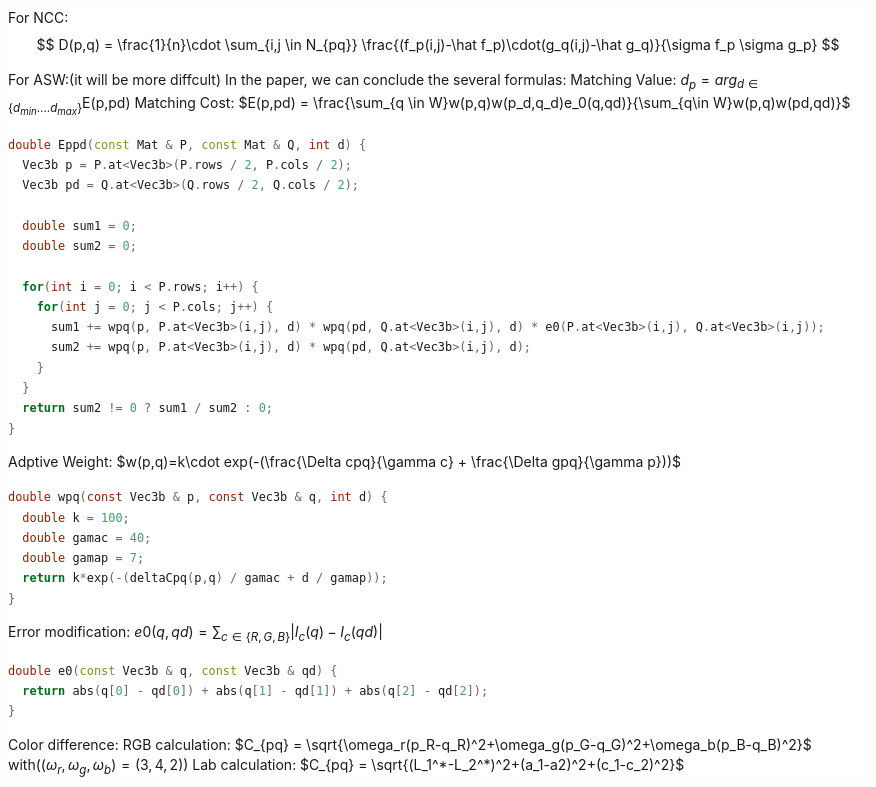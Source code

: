 For NCC:
$$
D(p,q) = \frac{1}{n}\cdot \sum_{i,j \in N_{pq}} \frac{(f_p(i,j)-\hat f_p)\cdot(g_q(i,j)-\hat g_q)}{\sigma f_p \sigma g_p}
$$

For ASW:(it will be more diffcult)
In the paper, we can conclude the several formulas:
Matching Value:
$d_p = arg_{d \in \{d_{min}....d_{max}\}}$E(p,pd)
Matching Cost:
$E(p,pd) = \frac{\sum_{q \in W}w(p,q)w(p_d,q_d)e_0(q,qd)}{\sum_{q\in W}w(p,q)w(pd,qd)}$
```cpp
double Eppd(const Mat & P, const Mat & Q, int d) {
  Vec3b p = P.at<Vec3b>(P.rows / 2, P.cols / 2);
  Vec3b pd = Q.at<Vec3b>(Q.rows / 2, Q.cols / 2);

  double sum1 = 0;
  double sum2 = 0;

  for(int i = 0; i < P.rows; i++) {
    for(int j = 0; j < P.cols; j++) {
      sum1 += wpq(p, P.at<Vec3b>(i,j), d) * wpq(pd, Q.at<Vec3b>(i,j), d) * e0(P.at<Vec3b>(i,j), Q.at<Vec3b>(i,j));
      sum2 += wpq(p, P.at<Vec3b>(i,j), d) * wpq(pd, Q.at<Vec3b>(i,j), d);
    }
  }
  return sum2 != 0 ? sum1 / sum2 : 0;
}
```

Adptive Weight:
$w(p,q)=k\cdot exp(-(\frac{\Delta cpq}{\gamma c} + \frac{\Delta gpq}{\gamma p}))$
```c
double wpq(const Vec3b & p, const Vec3b & q, int d) {
  double k = 100;
  double gamac = 40;
  double gamap = 7;
  return k*exp(-(deltaCpq(p,q) / gamac + d / gamap));
}
```

Error modification:
$e0(q,qd) = \sum_{c \in \{R,G,B\}}|I_c(q)-I_c(qd)|$

```cpp
double e0(const Vec3b & q, const Vec3b & qd) {
  return abs(q[0] - qd[0]) + abs(q[1] - qd[1]) + abs(q[2] - qd[2]);
}
```

Color difference:
RGB calculation:
$C_{pq} = \sqrt{\omega_r(p_R-q_R)^2+\omega_g(p_G-q_G)^2+\omega_b(p_B-q_B)^2}$
with($(\omega_r,\omega_g,\omega_b)=(3,4,2)$)
Lab calculation:
$C_{pq} = \sqrt{(L_1^*-L_2^*)^2+(a_1-a2)^2+(c_1-c_2)^2}$
